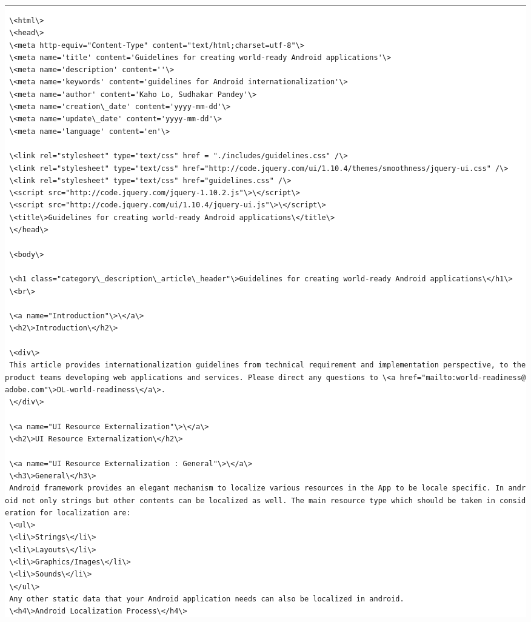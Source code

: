   -- --------------------------------------------------------------------------------------------------------------------------------------------------------------------------------------------------------------------------------------------------------------------------------------------------------------------------------------------------------------------------------------------------------------------------------------------------------------------------------------------------------------------------------------------------------------------------------------------------------------------------------------------------------------------------------------------------------------------------------------------------------------------------------------------------------------------------------------------------------
     \<html\>
     \<head\>
     \<meta http-equiv="Content-Type" content="text/html;charset=utf-8"\>
     \<meta name='title' content='Guidelines for creating world-ready Android applications'\>
     \<meta name='description' content=''\>
     \<meta name='keywords' content='guidelines for Android internationalization'\>
     \<meta name='author' content='Kaho Lo, Sudhakar Pandey'\>
     \<meta name='creation\_date' content='yyyy-mm-dd'\>
     \<meta name='update\_date' content='yyyy-mm-dd'\>
     \<meta name='language' content='en'\>
     
     \<link rel="stylesheet" type="text/css" href = "./includes/guidelines.css" /\>
     \<link rel="stylesheet" type="text/css" href="http://code.jquery.com/ui/1.10.4/themes/smoothness/jquery-ui.css" /\>
     \<link rel="stylesheet" type="text/css" href="guidelines.css" /\>
     \<script src="http://code.jquery.com/jquery-1.10.2.js"\>\</script\>
     \<script src="http://code.jquery.com/ui/1.10.4/jquery-ui.js"\>\</script\>
     \<title\>Guidelines for creating world-ready Android applications\</title\>
     \</head\>
     
     \<body\>
     
     \<h1 class="category\_description\_article\_header"\>Guidelines for creating world-ready Android applications\</h1\>
     \<br\>
     
     \<a name="Introduction"\>\</a\>
     \<h2\>Introduction\</h2\>
     
     \<div\>
     This article provides internationalization guidelines from technical requirement and implementation perspective, to the product teams developing web applications and services. Please direct any questions to \<a href="mailto:world-readiness@adobe.com"\>DL-world-readiness\</a\>.
     \</div\>
     
     \<a name="UI Resource Externalization"\>\</a\>
     \<h2\>UI Resource Externalization\</h2\>
     
     \<a name="UI Resource Externalization : General"\>\</a\>
     \<h3\>General\</h3\>
     Android framework provides an elegant mechanism to localize various resources in the App to be locale specific. In android not only strings but other contents can be localized as well. The main resource type which should be taken in consideration for localization are:
     \<ul\>
     \<li\>Strings\</li\>
     \<li\>Layouts\</li\>
     \<li\>Graphics/Images\</li\>
     \<li\>Sounds\</li\>
     \</ul\>
     Any other static data that your Android application needs can also be localized in android.
     \<h4\>Android Localization Process\</h4\>
     
